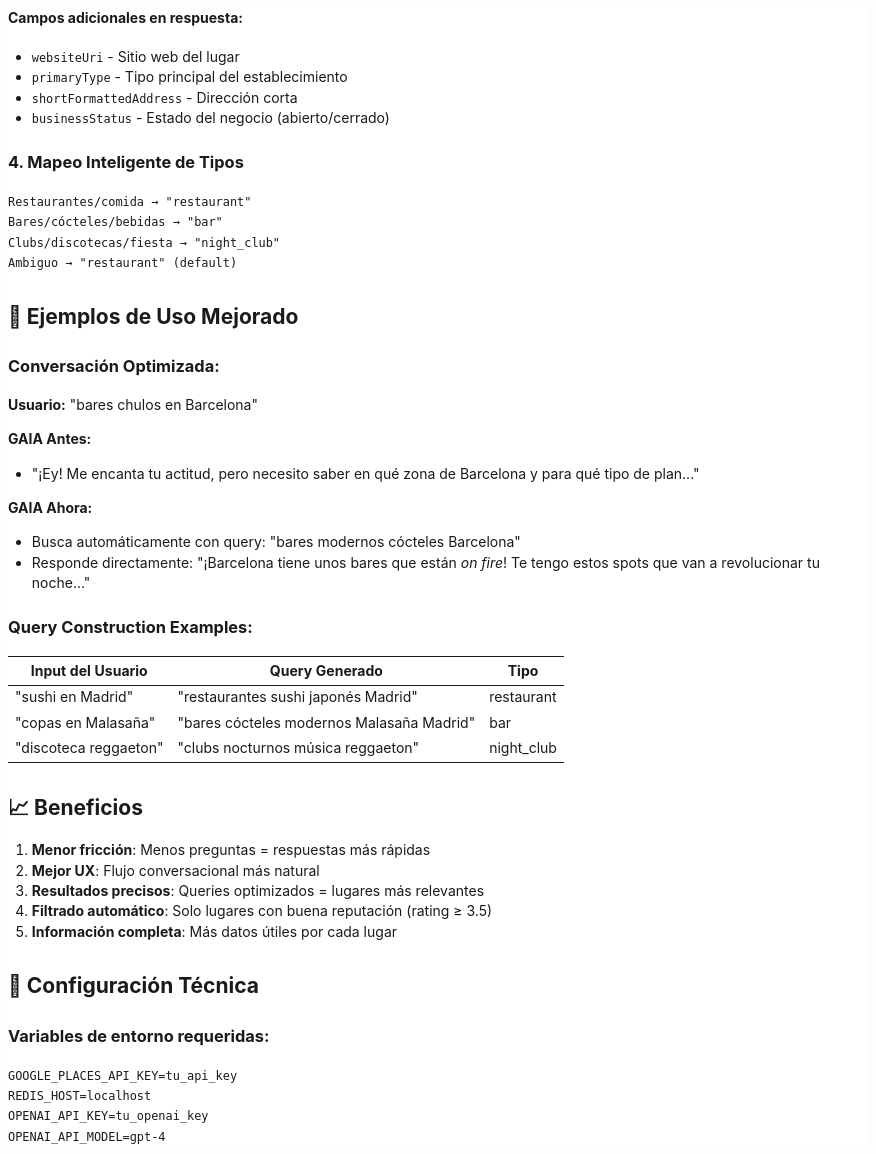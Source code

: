 #### Campos adicionales en respuesta:
- `websiteUri` - Sitio web del lugar
- `primaryType` - Tipo principal del establecimiento
- `shortFormattedAddress` - Dirección corta
- `businessStatus` - Estado del negocio (abierto/cerrado)

### 4. **Mapeo Inteligente de Tipos**

```
Restaurantes/comida → "restaurant"
Bares/cócteles/bebidas → "bar"
Clubs/discotecas/fiesta → "night_club"
Ambiguo → "restaurant" (default)
```

## 🎯 Ejemplos de Uso Mejorado

### Conversación Optimizada:

**Usuario:** "bares chulos en Barcelona"

**GAIA Antes:**
- "¡Ey! Me encanta tu actitud, pero necesito saber en qué zona de Barcelona y para qué tipo de plan..."

**GAIA Ahora:**
- Busca automáticamente con query: "bares modernos cócteles Barcelona"
- Responde directamente: "¡Barcelona tiene unos bares que están *on fire*! Te tengo estos spots que van a revolucionar tu noche..."

### Query Construction Examples:

| Input del Usuario | Query Generado | Tipo |
|------------------|----------------|------|
| "sushi en Madrid" | "restaurantes sushi japonés Madrid" | restaurant |
| "copas en Malasaña" | "bares cócteles modernos Malasaña Madrid" | bar |
| "discoteca reggaeton" | "clubs nocturnos música reggaeton" | night_club |

## 📈 Beneficios

1. **Menor fricción**: Menos preguntas = respuestas más rápidas
2. **Mejor UX**: Flujo conversacional más natural
3. **Resultados precisos**: Queries optimizados = lugares más relevantes
4. **Filtrado automático**: Solo lugares con buena reputación (rating ≥ 3.5)
5. **Información completa**: Más datos útiles por cada lugar

## 🔧 Configuración Técnica

### Variables de entorno requeridas:
```
GOOGLE_PLACES_API_KEY=tu_api_key
REDIS_HOST=localhost
OPENAI_API_KEY=tu_openai_key
OPENAI_API_MODEL=gpt-4
```
